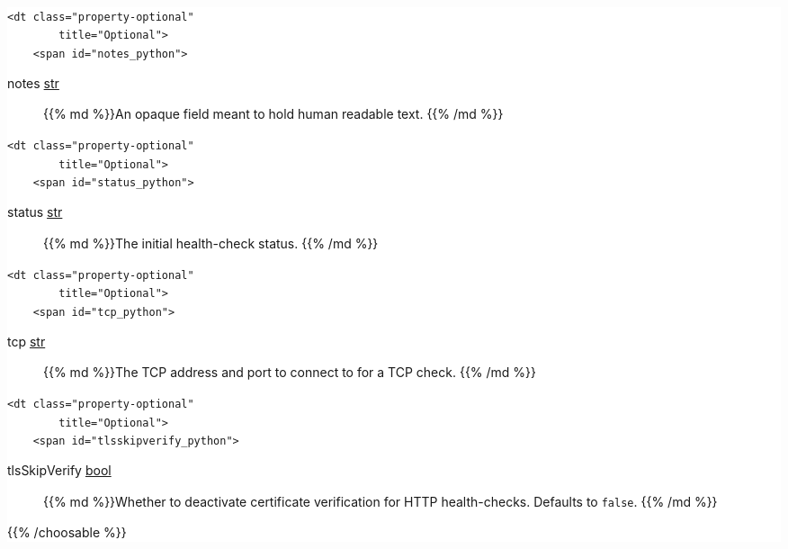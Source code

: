     <dt class="property-optional"
            title="Optional">
        <span id="notes_python">
<a href="#notes_python" style="color: inherit; text-decoration: inherit;">notes</a>
</span> 
        <span class="property-indicator"></span>
        <span class="property-type"><a href="https://docs.python.org/3/library/stdtypes.html">str</a></span>
    </dt>
    <dd>{{% md %}}An opaque field meant to hold human readable text.
{{% /md %}}</dd>

    <dt class="property-optional"
            title="Optional">
        <span id="status_python">
<a href="#status_python" style="color: inherit; text-decoration: inherit;">status</a>
</span> 
        <span class="property-indicator"></span>
        <span class="property-type"><a href="https://docs.python.org/3/library/stdtypes.html">str</a></span>
    </dt>
    <dd>{{% md %}}The initial health-check status.
{{% /md %}}</dd>

    <dt class="property-optional"
            title="Optional">
        <span id="tcp_python">
<a href="#tcp_python" style="color: inherit; text-decoration: inherit;">tcp</a>
</span> 
        <span class="property-indicator"></span>
        <span class="property-type"><a href="https://docs.python.org/3/library/stdtypes.html">str</a></span>
    </dt>
    <dd>{{% md %}}The TCP address and port to connect to for a TCP check.
{{% /md %}}</dd>

    <dt class="property-optional"
            title="Optional">
        <span id="tlsskipverify_python">
<a href="#tlsskipverify_python" style="color: inherit; text-decoration: inherit;">tls<wbr>Skip<wbr>Verify</a>
</span> 
        <span class="property-indicator"></span>
        <span class="property-type"><a href="https://docs.python.org/3/library/stdtypes.html">bool</a></span>
    </dt>
    <dd>{{% md %}}Whether to deactivate certificate
verification for HTTP health-checks. Defaults to `false`.
{{% /md %}}</dd>

</dl>
{{% /choosable %}}
